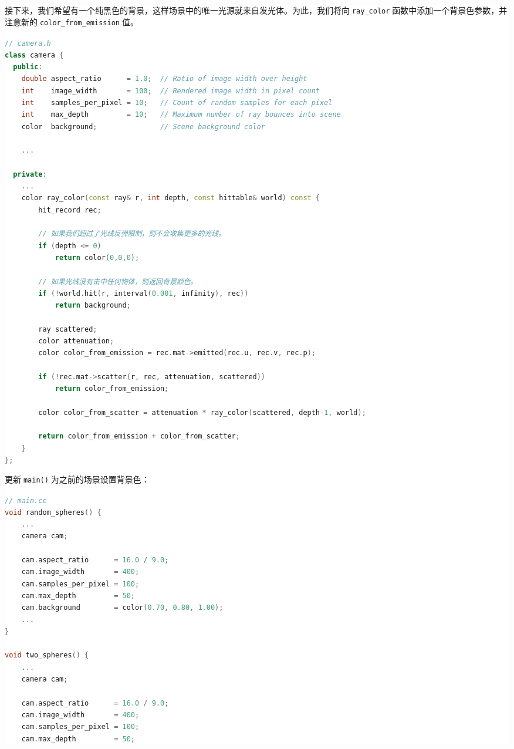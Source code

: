 接下来，我们希望有一个纯黑色的背景，这样场景中的唯一光源就来自发光体。为此，我们将向 `ray_color` 函数中添加一个背景色参数，并注意新的 `color_from_emission` 值。

```cpp
// camera.h
class camera {
  public:
    double aspect_ratio      = 1.0;  // Ratio of image width over height
    int    image_width       = 100;  // Rendered image width in pixel count
    int    samples_per_pixel = 10;   // Count of random samples for each pixel
    int    max_depth         = 10;   // Maximum number of ray bounces into scene
    color  background;               // Scene background color

    ...

  private:
    ...
    color ray_color(const ray& r, int depth, const hittable& world) const {
        hit_record rec;

        // 如果我们超过了光线反弹限制，则不会收集更多的光线。
        if (depth <= 0)
            return color(0,0,0);

        // 如果光线没有击中任何物体，则返回背景颜色。
        if (!world.hit(r, interval(0.001, infinity), rec))
            return background;

        ray scattered;
        color attenuation;
        color color_from_emission = rec.mat->emitted(rec.u, rec.v, rec.p);

        if (!rec.mat->scatter(r, rec, attenuation, scattered))
            return color_from_emission;

        color color_from_scatter = attenuation * ray_color(scattered, depth-1, world);

        return color_from_emission + color_from_scatter;
    }
};
```

更新 `main()` 为之前的场景设置背景色：

```cpp
// main.cc
void random_spheres() {
    ...
    camera cam;

    cam.aspect_ratio      = 16.0 / 9.0;
    cam.image_width       = 400;
    cam.samples_per_pixel = 100;
    cam.max_depth         = 50;
    cam.background        = color(0.70, 0.80, 1.00);
    ...
}

void two_spheres() {
    ...
    camera cam;

    cam.aspect_ratio      = 16.0 / 9.0;
    cam.image_width       = 400;
    cam.samples_per_pixel = 100;
    cam.max_depth         = 50;
```